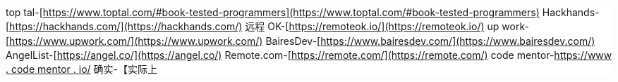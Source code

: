 top tal-[https://www.toptal.com/#book-tested-programmers](https://www.toptal.com/#book-tested-programmers)
Hackhands-[https://hackhands.com/](https://hackhands.com/)
远程 OK-[https://remoteok.io/](https://remoteok.io/)
up work-[https://www.upwork.com/](https://www.upwork.com/)
BairesDev-[https://www.bairesdev.com/](https://www.bairesdev.com/)
AngelList-[https://angel.co/](https://angel.co/)
Remote.com-[https://remote.com/](https://remote.com/)
code mentor-[https://www . code mentor . io/](https://www.codementor.io/)
确实-【实际上
